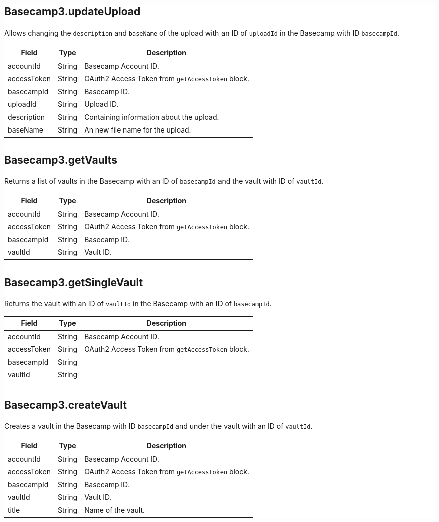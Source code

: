 ## Basecamp3.updateUpload
Allows changing the `description` and `baseName` of the upload with an ID of `uploadId` in the Basecamp with ID `basecampId`.

| Field        | Type  | Description
|--------------|-------|----------
| accountId    | String| Basecamp Account ID.
| accessToken  | String| OAuth2 Access Token from `getAccessToken` block.
| basecampId   | String| Basecamp ID.
| uploadId     | String| Upload ID.
| description  | String| Containing information about the upload.
| baseName     | String| An new file name for the upload.

## Basecamp3.getVaults
Returns a list of vaults in the Basecamp with an ID of `basecampId` and the vault with ID of `vaultId`.

| Field        | Type  | Description
|--------------|-------|----------
| accountId    | String| Basecamp Account ID.
| accessToken  | String| OAuth2 Access Token from `getAccessToken` block.
| basecampId   | String| Basecamp ID.
| vaultId      | String| Vault ID.

## Basecamp3.getSingleVault
Returns the vault with an ID of `vaultId` in the Basecamp with an ID of `basecampId`.

| Field        | Type  | Description
|--------------|-------|----------
| accountId    | String| Basecamp Account ID.
| accessToken  | String| OAuth2 Access Token from `getAccessToken` block.
| basecampId   | String| 
| vaultId      | String| 

## Basecamp3.createVault
Creates a vault in the Basecamp with ID `basecampId` and under the vault with an ID of `vaultId`.

| Field        | Type  | Description
|--------------|-------|----------
| accountId    | String| Basecamp Account ID.
| accessToken  | String| OAuth2 Access Token from `getAccessToken` block.
| basecampId   | String| Basecamp ID.
| vaultId      | String| Vault ID.
| title        | String| Name of the vault.
